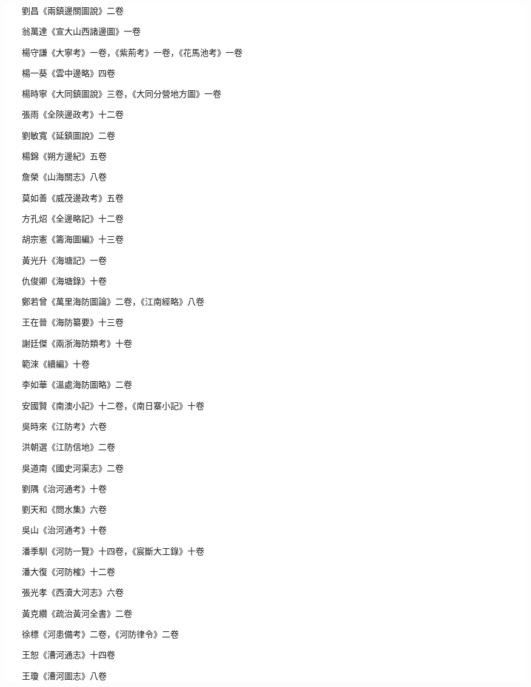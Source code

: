 　　劉昌《兩鎮邊關圖說》二卷

　　翁萬達《宣大山西諸邊圖》一卷

　　楊守謙《大寧考》一卷，《紫荊考》一卷，《花馬池考》一卷

　　楊一葵《雲中邊略》四卷

　　楊時寧《大同鎮圖說》三卷，《大同分營地方圖》一卷

　　張雨《全陝邊政考》十二卷

　　劉敏寬《延鎮圖說》二卷

　　楊錦《朔方邊紀》五卷

　　詹榮《山海關志》八卷

　　莫如善《威茂邊政考》五卷

　　方孔炤《全邊略記》十二卷

　　胡宗憲《籌海圖編》十三卷

　　黃光升《海塘記》一卷

　　仇俊卿《海塘錄》十卷

　　鄭若曾《萬里海防圖論》二卷，《江南經略》八卷

　　王在晉《海防纂要》十三卷

　　謝廷傑《兩浙海防類考》十卷

　　範淶《續編》十卷

　　李如華《溫處海防圖略》二卷

　　安國賢《南澳小記》十二卷，《南日寨小記》十卷

　　吳時來《江防考》六卷

　　洪朝選《江防信地》二卷

　　吳道南《國史河渠志》二卷

　　劉隅《治河通考》十卷

　　劉天和《問水集》六卷

　　吳山《治河通考》十卷

　　潘季馴《河防一覽》十四卷，《宸斷大工錄》十卷

　　潘大復《河防榷》十二卷

　　張光孝《西瀆大河志》六卷

　　黃克纘《疏治黃河全書》二卷

　　徐標《河患備考》二卷，《河防律令》二卷

　　王恕《漕河通志》十四卷

　　王瓊《漕河圖志》八卷
